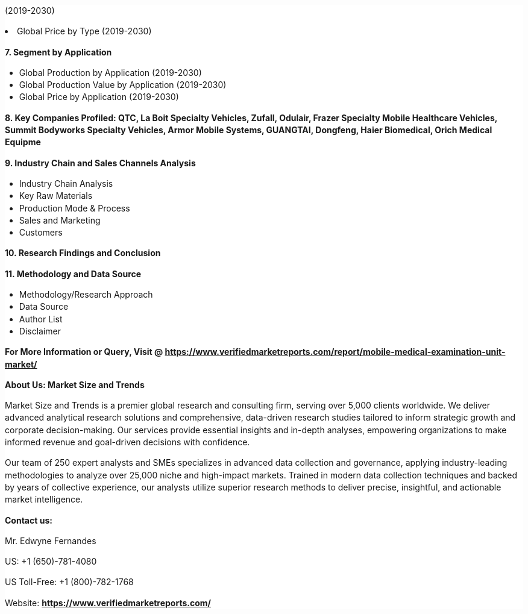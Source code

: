 (2019-2030)</li><li>Global Price by Type (2019-2030)</li></ul><p><strong>7. Segment by Application</strong></p><ul><li>Global Production by Application (2019-2030)</li><li>Global Production Value by Application (2019-2030)</li><li>Global Price by Application (2019-2030)</li></ul><p><strong>8. Key Companies Profiled: QTC, La Boit Specialty Vehicles, Zufall, Odulair, Frazer Specialty Mobile Healthcare Vehicles, Summit Bodyworks Specialty Vehicles, Armor Mobile Systems, GUANGTAI, Dongfeng, Haier Biomedical, Orich Medical Equipme</strong></p><p><strong>9. Industry Chain and Sales Channels Analysis</strong></p><ul><li>Industry Chain Analysis</li><li>Key Raw Materials</li><li>Production Mode &amp; Process</li><li>Sales and Marketing</li><li>Customers</li></ul><p><strong>10. Research Findings and Conclusion</strong></p><p><strong>11. Methodology and Data Source</strong></p><ul><li>Methodology/Research Approach</li><li>Data Source</li><li>Author List</li><li>Disclaimer</li></ul></p><p><strong>For More Information or Query, Visit @ <a href="https://www.verifiedmarketreports.com/report/mobile-medical-examination-unit-market/">https://www.verifiedmarketreports.com/report/mobile-medical-examination-unit-market/</a></strong></p><p><strong>About Us: Market Size and Trends</strong></p><p>Market Size and Trends is a premier global research and consulting firm, serving over 5,000 clients worldwide. We deliver advanced analytical research solutions and comprehensive, data-driven research studies tailored to inform strategic growth and corporate decision-making. Our services provide essential insights and in-depth analyses, empowering organizations to make informed revenue and goal-driven decisions with confidence.</p><p>Our team of 250 expert analysts and SMEs specializes in advanced data collection and governance, applying industry-leading methodologies to analyze over 25,000 niche and high-impact markets. Trained in modern data collection techniques and backed by years of collective experience, our analysts utilize superior research methods to deliver precise, insightful, and actionable market intelligence.</p><p><strong>Contact us:</strong></p><p>Mr. Edwyne Fernandes</p><p>US: +1 (650)-781-4080</p><p>US Toll-Free: +1 (800)-782-1768</p><p>Website: <strong><a href="https://www.verifiedmarketreports.com/">https://www.verifiedmarketreports.com/</a></strong></p>

